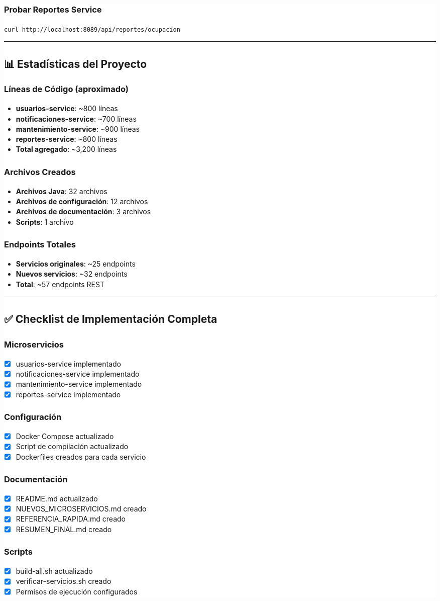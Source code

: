 ### Probar Reportes Service
```bash
curl http://localhost:8089/api/reportes/ocupacion
```

---

## 📊 Estadísticas del Proyecto

### Líneas de Código (aproximado)
- **usuarios-service**: ~800 líneas
- **notificaciones-service**: ~700 líneas
- **mantenimiento-service**: ~900 líneas
- **reportes-service**: ~800 líneas
- **Total agregado**: ~3,200 líneas

### Archivos Creados
- **Archivos Java**: 32 archivos
- **Archivos de configuración**: 12 archivos
- **Archivos de documentación**: 3 archivos
- **Scripts**: 1 archivo

### Endpoints Totales
- **Servicios originales**: ~25 endpoints
- **Nuevos servicios**: ~32 endpoints
- **Total**: ~57 endpoints REST

---

## ✅ Checklist de Implementación Completa

### Microservicios
- [x] usuarios-service implementado
- [x] notificaciones-service implementado
- [x] mantenimiento-service implementado
- [x] reportes-service implementado

### Configuración
- [x] Docker Compose actualizado
- [x] Script de compilación actualizado
- [x] Dockerfiles creados para cada servicio

### Documentación
- [x] README.md actualizado
- [x] NUEVOS_MICROSERVICIOS.md creado
- [x] REFERENCIA_RAPIDA.md creado
- [x] RESUMEN_FINAL.md creado

### Scripts
- [x] build-all.sh actualizado
- [x] verificar-servicios.sh creado
- [x] Permisos de ejecución configurados
